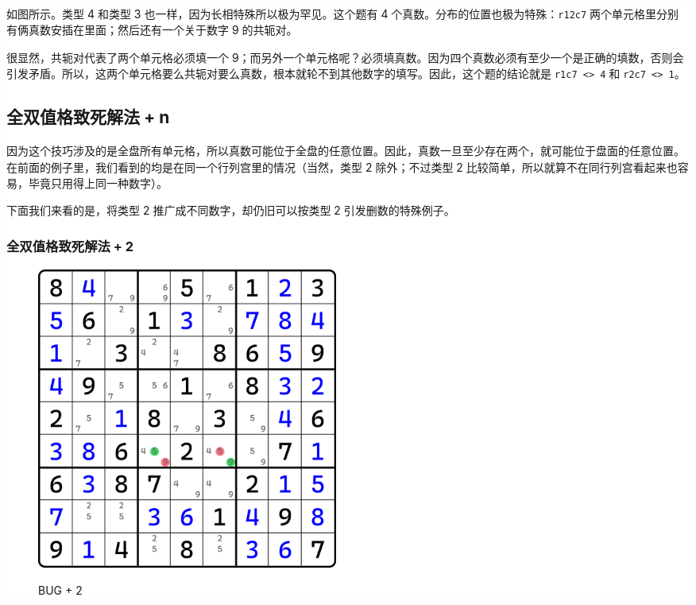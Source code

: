 如图所示。类型 4 和类型 3 也一样，因为长相特殊所以极为罕见。这个题有 4 个真数。分布的位置也极为特殊：`r12c7` 两个单元格里分别有俩真数安插在里面；然后还有一个关于数字 9 的共轭对。

很显然，共轭对代表了两个单元格必须填一个 9；而另外一个单元格呢？必须填真数。因为四个真数必须有至少一个是正确的填数，否则会引发矛盾。所以，这两个单元格要么共轭对要么真数，根本就轮不到其他数字的填写。因此，这个题的结论就是 `r1c7 <> 4` 和 `r2c7 <> 1`。

## 全双值格致死解法 + n <a href="#bug-plus-n" id="bug-plus-n"></a>

因为这个技巧涉及的是全盘所有单元格，所以真数可能位于全盘的任意位置。因此，真数一旦至少存在两个，就可能位于盘面的任意位置。在前面的例子里，我们看到的均是在同一个行列宫里的情况（当然，类型 2 除外；不过类型 2 比较简单，所以就算不在同行列宫看起来也容易，毕竟只用得上同一种数字）。

下面我们来看的是，将类型 2 推广成不同数字，却仍旧可以按类型 2 引发删数的特殊例子。

### 全双值格致死解法 + 2 <a href="#bug-plus-2" id="bug-plus-2"></a>

<figure><img src="../../.gitbook/assets/image (94).png" alt="" width="375"><figcaption><p>BUG + 2</p></figcaption></figure>
